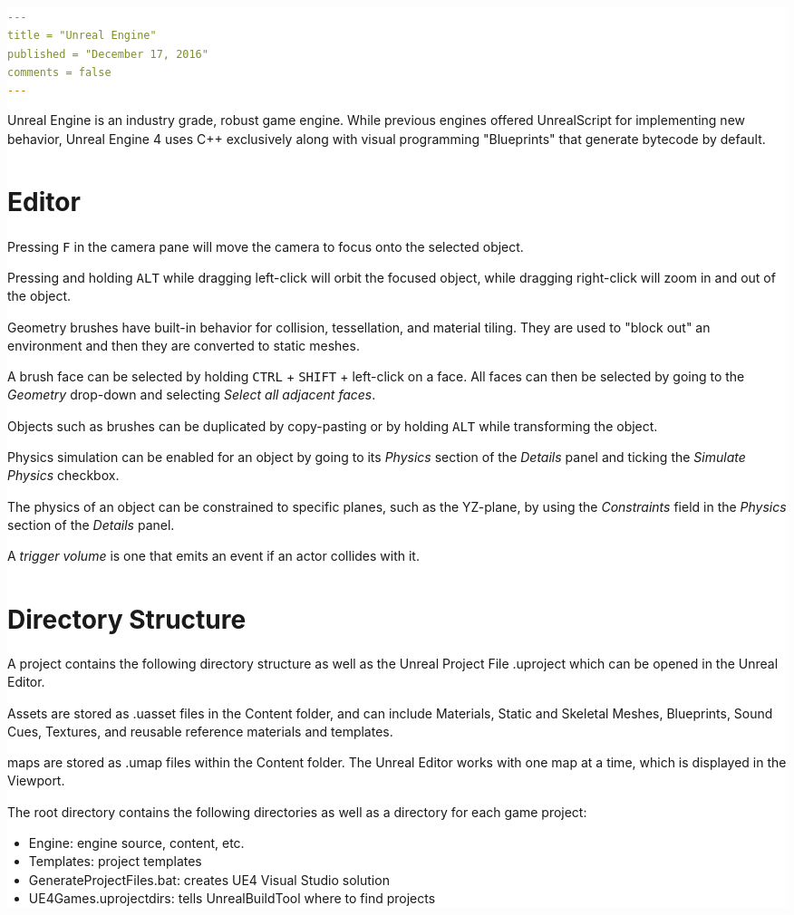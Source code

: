 ```yaml
---
title = "Unreal Engine"
published = "December 17, 2016"
comments = false
---
```


Unreal Engine is an industry grade, robust game engine. While previous engines offered UnrealScript for implementing new behavior, Unreal Engine 4 uses C++ exclusively along with visual programming "Blueprints" that generate bytecode by default.

<toc/>

# Editor

Pressing <kbd>F</kbd> in the camera pane will move the camera to focus onto the selected object.

Pressing and holding <kbd>ALT</kbd> while dragging left-click will orbit the focused object, while dragging right-click will zoom in and out of the object.

Geometry brushes have built-in behavior for collision, tessellation, and material tiling. They are used to "block out" an environment and then they are converted to static meshes.

A brush face can be selected by holding <kbd>CTRL</kbd> + <kbd>SHIFT</kbd> + left-click on a face. All faces can then be selected by going to the _Geometry_ drop-down and selecting _Select all adjacent faces_.

Objects such as brushes can be duplicated by copy-pasting or by holding <kbd>ALT</kbd> while transforming the object.

Physics simulation can be enabled for an object by going to its _Physics_ section of the _Details_ panel and ticking the _Simulate Physics_ checkbox.

The physics of an object can be constrained to specific planes, such as the YZ-plane, by using the _Constraints_ field in the _Physics_ section of the _Details_ panel.

A _trigger volume_ is one that emits an event if an actor collides with it.

# Directory Structure

A project contains the following directory structure as well as the Unreal Project File <span class="path">.uproject</span> which can be opened in the Unreal Editor.

Assets are stored as <span class="path">.uasset</span> files in the Content folder, and can include Materials, Static and Skeletal Meshes, Blueprints, Sound Cues, Textures, and reusable reference materials and templates.

maps are stored as <span class="path">.umap</span> files within the Content folder. The Unreal Editor works with one map at a time, which is displayed in the Viewport.

The root directory contains the following directories as well as a directory for each game project:

* <span class="path">Engine</span>: engine source, content, etc.
* <span class="path">Templates</span>: project templates
* <span class="path">GenerateProjectFiles.bat</span>: creates UE4 Visual Studio solution
* <span class="path">UE4Games.uprojectdirs</span>: tells UnrealBuildTool where to find projects
